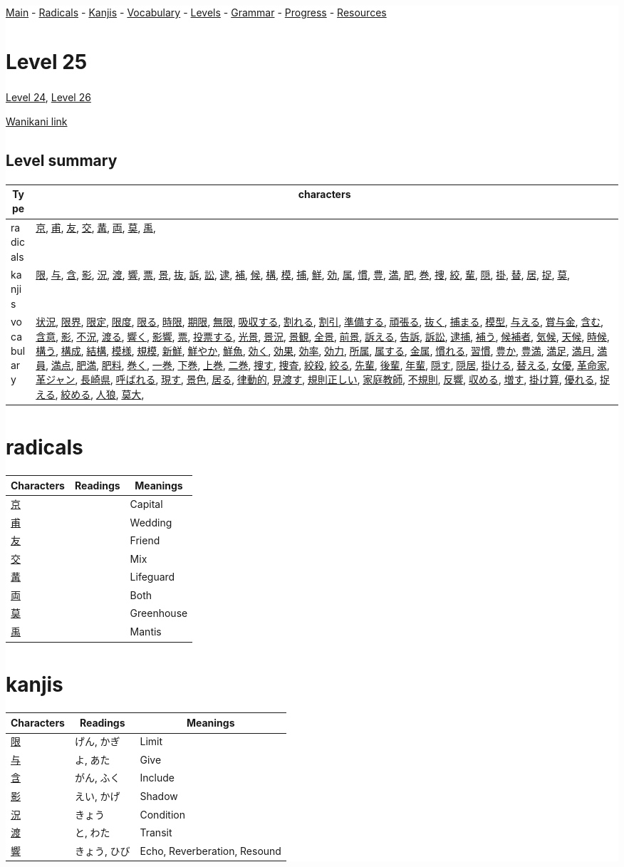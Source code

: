 
[Main](../README.md) -
[Radicals](../radicals.md) -
[Kanjis](../kanjis.md) -
[Vocabulary](../vocabulary.md) -
[Levels](../levels.md) -
[Grammar](../grammar.md) - 
[Progress](../progress.md) -
[Resources](../resources.md)
# Level 25

[Level 24](wk_level24.md), [Level 26](wk_level26.md)

[Wanikani link](https://www.wanikani.com/level/25)


## Level summary

| Type | characters |
| --- | --- |
| radicals | [京](../radicals/京.md), [甫](../radicals/甫.md), [友](../radicals/友.md), [交](../radicals/交.md), [冓](../radicals/冓.md), [両](../radicals/両.md), [莫](../radicals/莫.md), [禹](../radicals/禹.md),  |
| kanjis | [限](../kanjis/限.md), [与](../kanjis/与.md), [含](../kanjis/含.md), [影](../kanjis/影.md), [況](../kanjis/況.md), [渡](../kanjis/渡.md), [響](../kanjis/響.md), [票](../kanjis/票.md), [景](../kanjis/景.md), [抜](../kanjis/抜.md), [訴](../kanjis/訴.md), [訟](../kanjis/訟.md), [逮](../kanjis/逮.md), [補](../kanjis/補.md), [候](../kanjis/候.md), [構](../kanjis/構.md), [模](../kanjis/模.md), [捕](../kanjis/捕.md), [鮮](../kanjis/鮮.md), [効](../kanjis/効.md), [属](../kanjis/属.md), [慣](../kanjis/慣.md), [豊](../kanjis/豊.md), [満](../kanjis/満.md), [肥](../kanjis/肥.md), [巻](../kanjis/巻.md), [捜](../kanjis/捜.md), [絞](../kanjis/絞.md), [輩](../kanjis/輩.md), [隠](../kanjis/隠.md), [掛](../kanjis/掛.md), [替](../kanjis/替.md), [居](../kanjis/居.md), [捉](../kanjis/捉.md), [莫](../kanjis/莫.md),  |
| vocabulary | [状況](../vocabulary/状況.md), [限界](../vocabulary/限界.md), [限定](../vocabulary/限定.md), [限度](../vocabulary/限度.md), [限る](../vocabulary/限る.md), [時限](../vocabulary/時限.md), [期限](../vocabulary/期限.md), [無限](../vocabulary/無限.md), [吸収する](../vocabulary/吸収する.md), [割れる](../vocabulary/割れる.md), [割引](../vocabulary/割引.md), [準備する](../vocabulary/準備する.md), [頑張る](../vocabulary/頑張る.md), [抜く](../vocabulary/抜く.md), [捕まる](../vocabulary/捕まる.md), [模型](../vocabulary/模型.md), [与える](../vocabulary/与える.md), [賞与金](../vocabulary/賞与金.md), [含む](../vocabulary/含む.md), [含意](../vocabulary/含意.md), [影](../vocabulary/影.md), [不況](../vocabulary/不況.md), [渡る](../vocabulary/渡る.md), [響く](../vocabulary/響く.md), [影響](../vocabulary/影響.md), [票](../vocabulary/票.md), [投票する](../vocabulary/投票する.md), [光景](../vocabulary/光景.md), [景況](../vocabulary/景況.md), [景観](../vocabulary/景観.md), [全景](../vocabulary/全景.md), [前景](../vocabulary/前景.md), [訴える](../vocabulary/訴える.md), [告訴](../vocabulary/告訴.md), [訴訟](../vocabulary/訴訟.md), [逮捕](../vocabulary/逮捕.md), [補う](../vocabulary/補う.md), [候補者](../vocabulary/候補者.md), [気候](../vocabulary/気候.md), [天候](../vocabulary/天候.md), [時候](../vocabulary/時候.md), [構う](../vocabulary/構う.md), [構成](../vocabulary/構成.md), [結構](../vocabulary/結構.md), [模様](../vocabulary/模様.md), [規模](../vocabulary/規模.md), [新鮮](../vocabulary/新鮮.md), [鮮やか](../vocabulary/鮮やか.md), [鮮魚](../vocabulary/鮮魚.md), [効く](../vocabulary/効く.md), [効果](../vocabulary/効果.md), [効率](../vocabulary/効率.md), [効力](../vocabulary/効力.md), [所属](../vocabulary/所属.md), [属する](../vocabulary/属する.md), [金属](../vocabulary/金属.md), [慣れる](../vocabulary/慣れる.md), [習慣](../vocabulary/習慣.md), [豊か](../vocabulary/豊か.md), [豊満](../vocabulary/豊満.md), [満足](../vocabulary/満足.md), [満月](../vocabulary/満月.md), [満員](../vocabulary/満員.md), [満点](../vocabulary/満点.md), [肥満](../vocabulary/肥満.md), [肥料](../vocabulary/肥料.md), [巻く](../vocabulary/巻く.md), [一巻](../vocabulary/一巻.md), [下巻](../vocabulary/下巻.md), [上巻](../vocabulary/上巻.md), [二巻](../vocabulary/二巻.md), [捜す](../vocabulary/捜す.md), [捜査](../vocabulary/捜査.md), [絞殺](../vocabulary/絞殺.md), [絞る](../vocabulary/絞る.md), [先輩](../vocabulary/先輩.md), [後輩](../vocabulary/後輩.md), [年輩](../vocabulary/年輩.md), [隠す](../vocabulary/隠す.md), [隠居](../vocabulary/隠居.md), [掛ける](../vocabulary/掛ける.md), [替える](../vocabulary/替える.md), [女優](../vocabulary/女優.md), [革命家](../vocabulary/革命家.md), [革ジャン](../vocabulary/革ジャン.md), [長崎県](../vocabulary/長崎県.md), [呼ばれる](../vocabulary/呼ばれる.md), [現す](../vocabulary/現す.md), [景色](../vocabulary/景色.md), [居る](../vocabulary/居る.md), [律動的](../vocabulary/律動的.md), [見渡す](../vocabulary/見渡す.md), [規則正しい](../vocabulary/規則正しい.md), [家庭教師](../vocabulary/家庭教師.md), [不規則](../vocabulary/不規則.md), [反響](../vocabulary/反響.md), [収める](../vocabulary/収める.md), [増す](../vocabulary/増す.md), [掛け算](../vocabulary/掛け算.md), [優れる](../vocabulary/優れる.md), [捉える](../vocabulary/捉える.md), [絞める](../vocabulary/絞める.md), [人狼](../vocabulary/人狼.md), [莫大](../vocabulary/莫大.md),  |




# radicals

| Characters | Readings | Meanings |
| --- | --- | --- |
| [京](../radicals/京.md) |  | Capital |
| [甫](../radicals/甫.md) |  | Wedding |
| [友](../radicals/友.md) |  | Friend |
| [交](../radicals/交.md) |  | Mix |
| [冓](../radicals/冓.md) |  | Lifeguard |
| [両](../radicals/両.md) |  | Both |
| [莫](../radicals/莫.md) |  | Greenhouse |
| [禹](../radicals/禹.md) |  | Mantis |


# kanjis

| Characters | Readings | Meanings |
| --- | --- | --- |
| [限](../kanjis/限.md) | げん, かぎ | Limit |
| [与](../kanjis/与.md) | よ, あた | Give |
| [含](../kanjis/含.md) | がん, ふく | Include |
| [影](../kanjis/影.md) | えい, かげ | Shadow |
| [況](../kanjis/況.md) | きょう | Condition |
| [渡](../kanjis/渡.md) | と, わた | Transit |
| [響](../kanjis/響.md) | きょう, ひび | Echo, Reverberation, Resound |